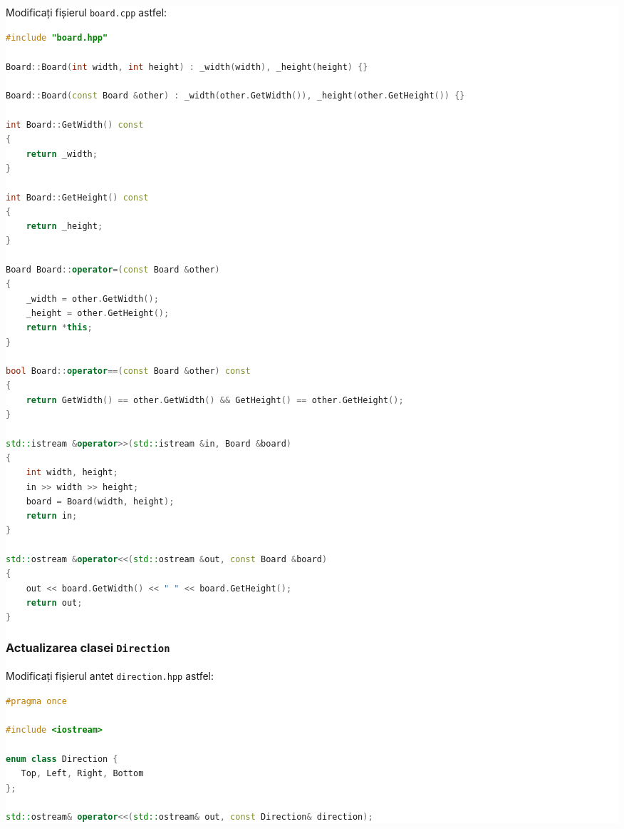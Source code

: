 Modificați fișierul `board.cpp` astfel:

```cpp
#include "board.hpp"

Board::Board(int width, int height) : _width(width), _height(height) {}

Board::Board(const Board &other) : _width(other.GetWidth()), _height(other.GetHeight()) {}

int Board::GetWidth() const
{
    return _width;
}

int Board::GetHeight() const
{
    return _height;
}

Board Board::operator=(const Board &other)
{
    _width = other.GetWidth();
    _height = other.GetHeight();
    return *this;
}

bool Board::operator==(const Board &other) const
{
    return GetWidth() == other.GetWidth() && GetHeight() == other.GetHeight();
}

std::istream &operator>>(std::istream &in, Board &board)
{
    int width, height;
    in >> width >> height;
    board = Board(width, height);
    return in;
}

std::ostream &operator<<(std::ostream &out, const Board &board)
{
    out << board.GetWidth() << " " << board.GetHeight();
    return out;
}
```

### Actualizarea clasei `Direction`

Modificați fișierul antet `direction.hpp` astfel:

```cpp
#pragma once

#include <iostream>

enum class Direction {
   Top, Left, Right, Bottom
};

std::ostream& operator<<(std::ostream& out, const Direction& direction);
```
